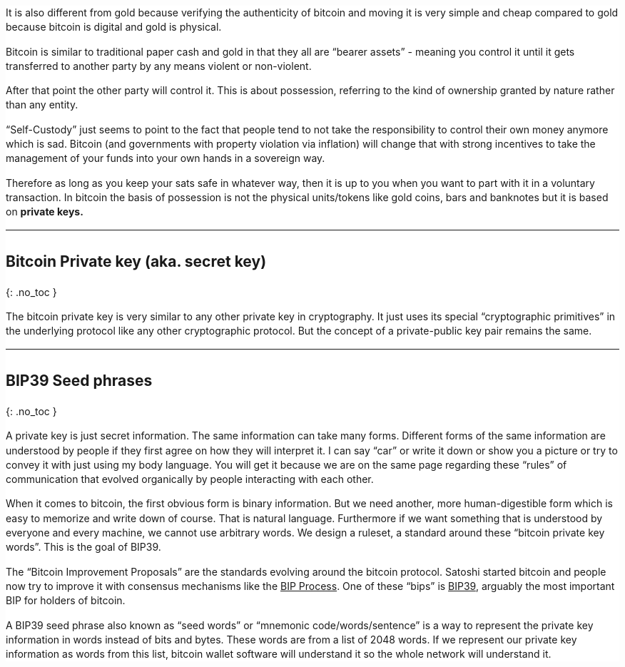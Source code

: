 It is also different from gold because verifying the authenticity of bitcoin and moving it is very simple and cheap compared to gold because bitcoin is digital and gold is physical.

Bitcoin is similar to traditional paper cash and gold in that they all are “bearer assets” - meaning you control it until it gets transferred to another party by any means violent or non-violent. 

After that point the other party will control it. This is about possession, referring to the kind of ownership granted by nature rather than any entity. 

“Self-Custody” just seems to point to the fact that people tend to not take the responsibility to control their own money anymore which is sad. Bitcoin (and governments with property violation via inflation) will change that with strong incentives to take the management of your funds into your own hands in a sovereign way.

Therefore as long as you keep your sats safe in whatever way, then it is up to you when you want to part with it in a voluntary transaction. In bitcoin the basis of possession is not the physical units/tokens like gold coins, bars and banknotes but it is based on **private keys.**

---

## Bitcoin Private key (aka. secret key)
{: .no_toc }

The bitcoin private key is very similar to any other private key in cryptography. It just uses its special “cryptographic primitives” in the underlying protocol like any other cryptographic protocol. But the concept of a private-public key pair remains the same.

---

## BIP39 Seed phrases
{: .no_toc }

A private key is just secret information. The same information can take many forms. Different forms of the same information are understood by people if they first agree on how they will interpret it. I can say “car” or write it down or show you a picture or try to convey it with just using my body language. You will get it because we are on the same page regarding these “rules” of communication that evolved organically by people interacting with each other.

When it comes to bitcoin, the first obvious form is binary information. But we need another,  more human-digestible form which is easy to memorize and write down of course. That is natural language. Furthermore if we want something that is understood by everyone and every machine, we cannot use arbitrary words. We design a ruleset, a standard around these “bitcoin private key words”. This is the goal of BIP39.

The “Bitcoin Improvement Proposals” are the standards evolving around the bitcoin protocol. Satoshi started bitcoin and people now try to improve it with consensus mechanisms like the [BIP Process](https://river.com/learn/what-is-a-bitcoin-improvement-proposal-bip/). One of these “bips” is [BIP39](https://github.com/bitcoin/bips/blob/master/bip-0039.mediawiki), arguably the most important BIP for holders of bitcoin.

A BIP39 seed phrase also known as “seed words” or “mnemonic code/words/sentence” is a way to represent the private key information in words instead of bits and bytes. These words are from a list of 2048 words. If we represent our private key information as words from this list, bitcoin wallet software will understand it so the whole network will understand it.
